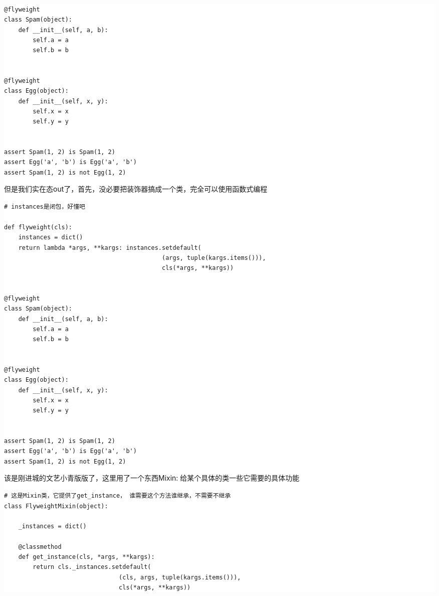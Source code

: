 
    @flyweight
    class Spam(object):
        def __init__(self, a, b):
            self.a = a
            self.b = b


    @flyweight
    class Egg(object):
        def __init__(self, x, y):
            self.x = x
            self.y = y


    assert Spam(1, 2) is Spam(1, 2)
    assert Egg('a', 'b') is Egg('a', 'b')
    assert Spam(1, 2) is not Egg(1, 2)

但是我们实在态out了，首先，没必要把装饰器搞成一个类，完全可以使用函数式编程

    # instances是闭包，好懂吧

    def flyweight(cls):
        instances = dict()
        return lambda *args, **kargs: instances.setdefault(
                                                (args, tuple(kargs.items())),
                                                cls(*args, **kargs))


    @flyweight
    class Spam(object):
        def __init__(self, a, b):
            self.a = a
            self.b = b


    @flyweight
    class Egg(object):
        def __init__(self, x, y):
            self.x = x
            self.y = y


    assert Spam(1, 2) is Spam(1, 2)
    assert Egg('a', 'b') is Egg('a', 'b')
    assert Spam(1, 2) is not Egg(1, 2)

该是刚进城的文艺小青版版了，这里用了一个东西Mixin: 给某个具体的类一些它需要的具体功能

    # 这是Mixin类，它提供了get_instance， 谁需要这个方法谁继承，不需要不继承
    class FlyweightMixin(object):

        _instances = dict()

        @classmethod
        def get_instance(cls, *args, **kargs):
            return cls._instances.setdefault(
                                    (cls, args, tuple(kargs.items())), 
                                    cls(*args, **kargs))
